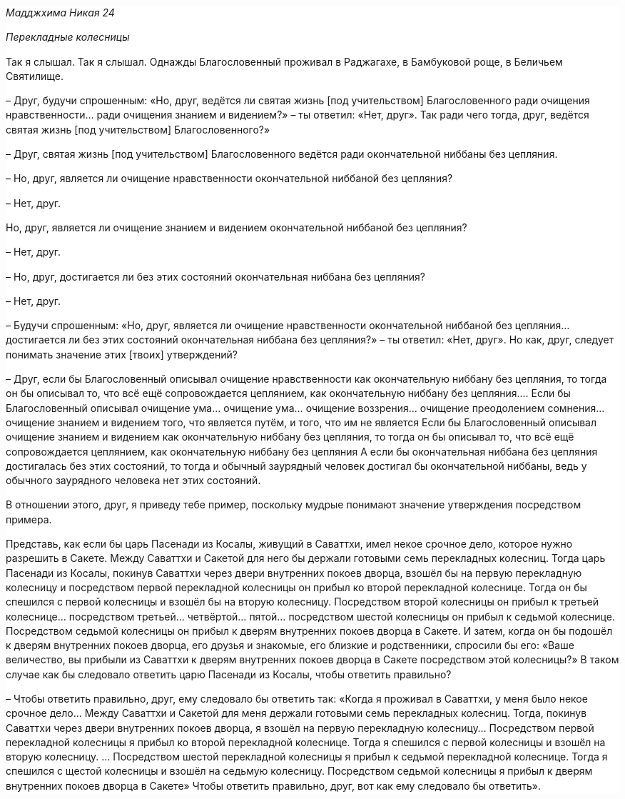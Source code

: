 *Мадджхима Никая 24*

*Перекладные колесницы*

Так я слышал\. Так я слышал\. Однажды Благословенный проживал в Раджагахе, в Бамбуковой роще, в Беличьем Святилище\.

– Друг, будучи спрошенным: «Но, друг, ведётся ли святая жизнь \[под учительством\] Благословенного ради очищения нравственности… ради очищения знанием и видением?» – ты ответил: «Нет, друг»\.       Так ради чего тогда, друг, ведётся святая жизнь \[под учительством\] Благословенного?»

– Друг, святая жизнь \[под учительством\] Благословенного ведётся ради окончательной ниббаны без цепляния\.

– Но, друг, является ли очищение нравственности окончательной ниббаной без цепляния?

– Нет, друг\.

Но, друг, является ли очищение знанием и видением окончательной ниббаной без цепляния?

– Нет, друг\.

– Но, друг, достигается ли без этих состояний окончательная ниббана без цепляния?

– Нет, друг\.

– Будучи спрошенным: «Но, друг, является ли очищение нравственности окончательной ниббаной без цепляния… достигается ли без этих состояний окончательная ниббана без цепляния?» – ты ответил: «Нет, друг»\.        Но как, друг, следует понимать значение этих \[твоих\] утверждений?

– Друг, если бы Благословенный описывал очищение нравственности как окончательную ниббану без цепляния, то тогда он бы описывал то, что всё ещё сопровождается цеплянием, как окончательную ниббану без цепляния\.… Если бы Благословенный описывал очищение ума… очищение ума… очищение воззрения… очищение преодолением сомнения… очищение знанием и видением того, что является путём, и того, что им не является Если бы Благословенный описывал очищение знанием и видением как окончательную ниббану без цепляния, то тогда он бы описывал то, что всё ещё сопровождается цеплянием, как окончательную ниббану без цепляния А если бы окончательная ниббана без цепляния достигалась без этих состояний, то тогда и обычный заурядный человек достигал бы окончательной ниббаны, ведь у обычного заурядного человека нет этих состояний\.

В отношении этого, друг, я приведу тебе пример, поскольку мудрые понимают значение утверждения посредством примера\.

Представь, как если бы царь Пасенади из Косалы, живущий в Саваттхи, имел некое срочное дело, которое нужно разрешить в Сакете\. Между Саваттхи и Сакетой для него бы держали готовыми семь перекладных колесниц\. Тогда царь Пасенади из Косалы, покинув Саваттхи через двери внутренних покоев дворца, взошёл бы на первую перекладную колесницу и посредством первой перекладной колесницы он прибыл ко второй перекладной колеснице\. Тогда он бы спешился с первой колесницы и взошёл бы на вторую колесницу\. Посредством второй колесницы он прибыл к третьей колеснице… посредством третьей… четвёртой… пятой… посредством шестой колесницы он прибыл к седьмой колеснице\. Посредством седьмой колесницы он прибыл к дверям внутренних покоев дворца в Сакете\. И затем, когда он бы подошёл к дверям внутренних покоев дворца, его друзья и знакомые, его близкие и родственники, спросили бы его: «Ваше величество, вы прибыли из Саваттхи к дверям внутренних покоев дворца в Сакете посредством этой колесницы?» В таком случае как бы следовало ответить царю Пасенади из Косалы, чтобы ответить правильно?

– Чтобы ответить правильно, друг, ему следовало бы ответить так: «Когда я проживал в Саваттхи, у меня было некое срочное дело… Между Саваттхи и Сакетой для меня держали готовыми семь перекладных колесниц\. Тогда, покинув Саваттхи через двери внутренних покоев дворца, я взошёл на первую перекладную колесницу… Посредством первой перекладной колесницы я прибыл ко второй перекладной колеснице\. Тогда я спешился с первой колесницы и взошёл на вторую колесницу\. …     Посредством шестой перекладной колесницы я прибыл к седьмой перекладной колеснице\. Тогда я спешился с щестой колесницы и взошёл на седьмую колесницу\. Посредством седьмой колесницы я прибыл к дверям внутренних покоев дворца в Сакете» Чтобы ответить правильно, друг, вот как ему следовало бы ответить»\.
